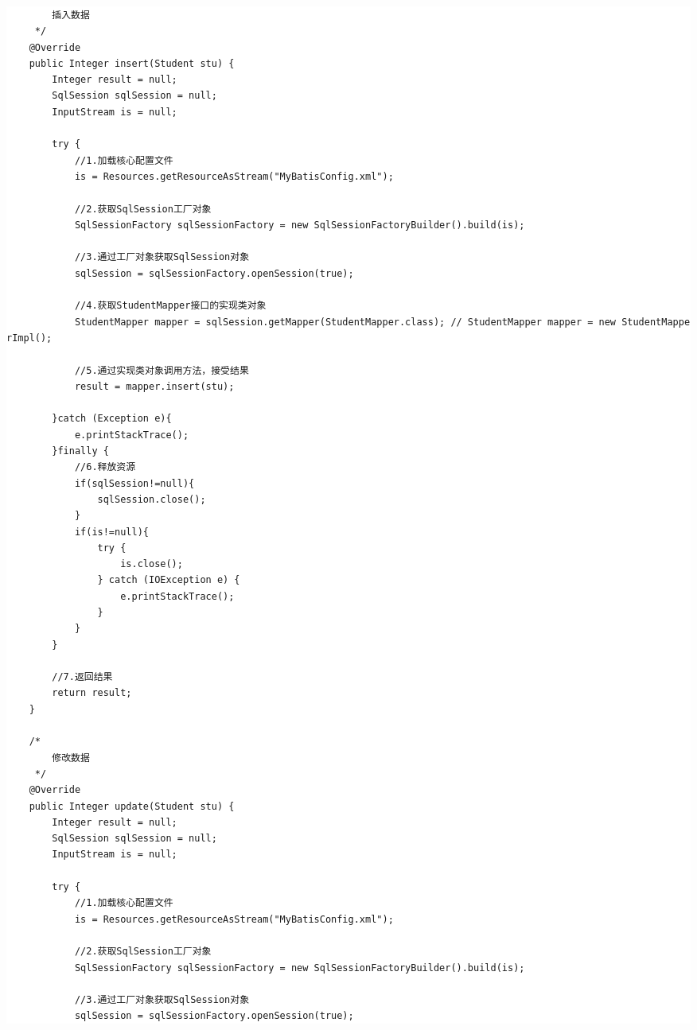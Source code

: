 ```
        插入数据
     */
    @Override
    public Integer insert(Student stu) {
        Integer result = null;
        SqlSession sqlSession = null;
        InputStream is = null;

        try {
            //1.加载核心配置文件
            is = Resources.getResourceAsStream("MyBatisConfig.xml");

            //2.获取SqlSession工厂对象
            SqlSessionFactory sqlSessionFactory = new SqlSessionFactoryBuilder().build(is);

            //3.通过工厂对象获取SqlSession对象
            sqlSession = sqlSessionFactory.openSession(true);

            //4.获取StudentMapper接口的实现类对象
            StudentMapper mapper = sqlSession.getMapper(StudentMapper.class); // StudentMapper mapper = new StudentMapperImpl();

            //5.通过实现类对象调用方法，接受结果
            result = mapper.insert(stu);

        }catch (Exception e){
            e.printStackTrace();
        }finally {
            //6.释放资源
            if(sqlSession!=null){
                sqlSession.close();
            }
            if(is!=null){
                try {
                    is.close();
                } catch (IOException e) {
                    e.printStackTrace();
                }
            }
        }

        //7.返回结果
        return result;
    }

    /*
        修改数据
     */
    @Override
    public Integer update(Student stu) {
        Integer result = null;
        SqlSession sqlSession = null;
        InputStream is = null;

        try {
            //1.加载核心配置文件
            is = Resources.getResourceAsStream("MyBatisConfig.xml");

            //2.获取SqlSession工厂对象
            SqlSessionFactory sqlSessionFactory = new SqlSessionFactoryBuilder().build(is);

            //3.通过工厂对象获取SqlSession对象
            sqlSession = sqlSessionFactory.openSession(true);
```